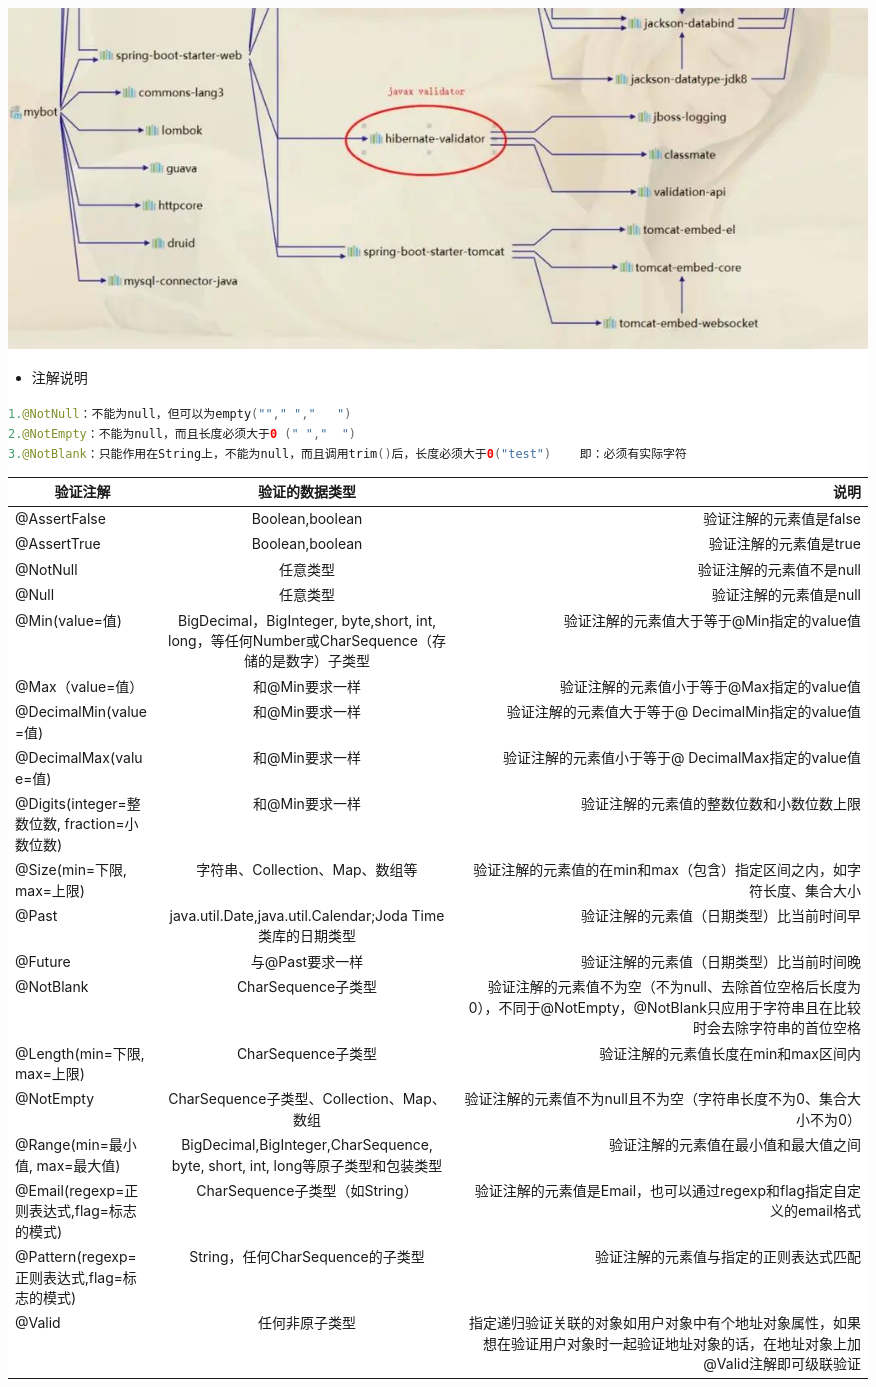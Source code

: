 ![java-validator](../img/java-validator-1.png)

* 注解说明

``` java
1.@NotNull：不能为null，但可以为empty(""," ","   ")
2.@NotEmpty：不能为null，而且长度必须大于0 (" ","  ")
3.@NotBlank：只能作用在String上，不能为null，而且调用trim()后，长度必须大于0("test")    即：必须有实际字符

```



验证注解|验证的数据类型|说明
--|:--:|--:
@AssertFalse|Boolean,boolean|验证注解的元素值是false
@AssertTrue|Boolean,boolean|验证注解的元素值是true
@NotNull|任意类型|验证注解的元素值不是null
@Null|任意类型|验证注解的元素值是null
@Min(value=值)|BigDecimal，BigInteger, byte,short, int, long，等任何Number或CharSequence（存储的是数字）子类型|验证注解的元素值大于等于@Min指定的value值
@Max（value=值）|和@Min要求一样|验证注解的元素值小于等于@Max指定的value值
@DecimalMin(value=值)|和@Min要求一样|验证注解的元素值大于等于@ DecimalMin指定的value值
@DecimalMax(value=值)|和@Min要求一样|验证注解的元素值小于等于@ DecimalMax指定的value值
@Digits(integer=整数位数, fraction=小数位数)|和@Min要求一样|验证注解的元素值的整数位数和小数位数上限
@Size(min=下限, max=上限)|字符串、Collection、Map、数组等|验证注解的元素值的在min和max（包含）指定区间之内，如字符长度、集合大小
@Past|java.util.Date,java.util.Calendar;Joda Time类库的日期类型|验证注解的元素值（日期类型）比当前时间早
@Future|与@Past要求一样|验证注解的元素值（日期类型）比当前时间晚
@NotBlank|CharSequence子类型|验证注解的元素值不为空（不为null、去除首位空格后长度为0），不同于@NotEmpty，@NotBlank只应用于字符串且在比较时会去除字符串的首位空格
@Length(min=下限, max=上限)|CharSequence子类型|验证注解的元素值长度在min和max区间内
@NotEmpty|CharSequence子类型、Collection、Map、数组|验证注解的元素值不为null且不为空（字符串长度不为0、集合大小不为0）
@Range(min=最小值, max=最大值)|BigDecimal,BigInteger,CharSequence, byte, short, int, long等原子类型和包装类型|验证注解的元素值在最小值和最大值之间
@Email(regexp=正则表达式,flag=标志的模式)|CharSequence子类型（如String）|验证注解的元素值是Email，也可以通过regexp和flag指定自定义的email格式
@Pattern(regexp=正则表达式,flag=标志的模式)|String，任何CharSequence的子类型|验证注解的元素值与指定的正则表达式匹配
@Valid|任何非原子类型|指定递归验证关联的对象如用户对象中有个地址对象属性，如果想在验证用户对象时一起验证地址对象的话，在地址对象上加@Valid注解即可级联验证

